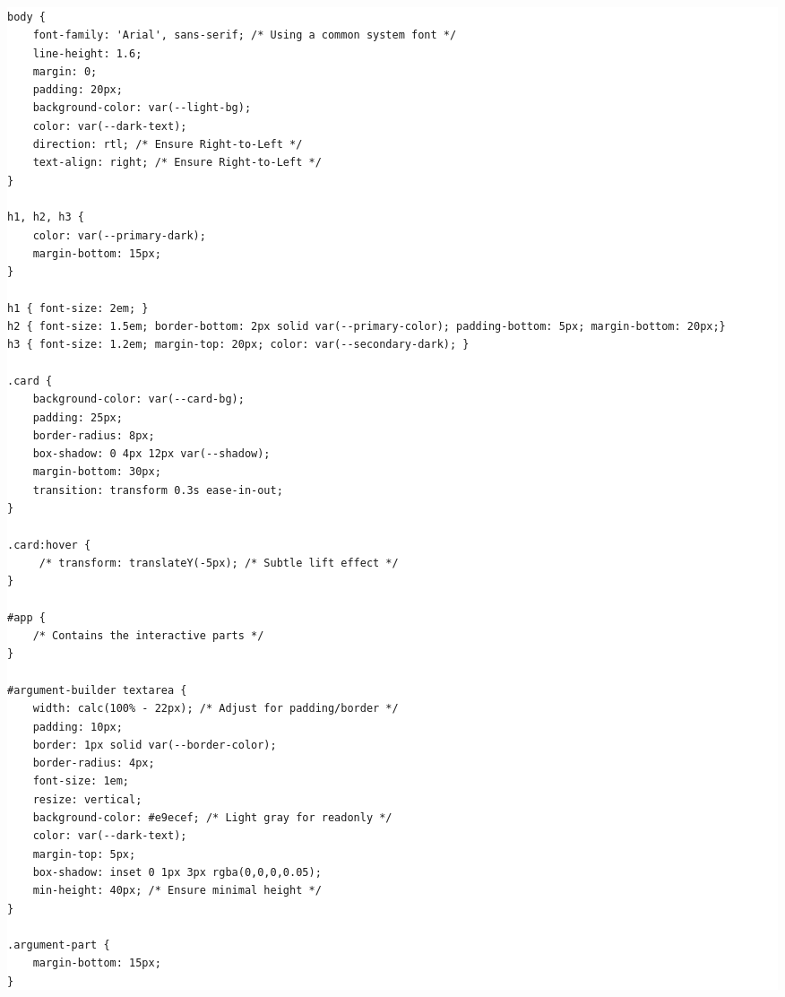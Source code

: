     body {
        font-family: 'Arial', sans-serif; /* Using a common system font */
        line-height: 1.6;
        margin: 0;
        padding: 20px;
        background-color: var(--light-bg);
        color: var(--dark-text);
        direction: rtl; /* Ensure Right-to-Left */
        text-align: right; /* Ensure Right-to-Left */
    }

    h1, h2, h3 {
        color: var(--primary-dark);
        margin-bottom: 15px;
    }

    h1 { font-size: 2em; }
    h2 { font-size: 1.5em; border-bottom: 2px solid var(--primary-color); padding-bottom: 5px; margin-bottom: 20px;}
    h3 { font-size: 1.2em; margin-top: 20px; color: var(--secondary-dark); }

    .card {
        background-color: var(--card-bg);
        padding: 25px;
        border-radius: 8px;
        box-shadow: 0 4px 12px var(--shadow);
        margin-bottom: 30px;
        transition: transform 0.3s ease-in-out;
    }

    .card:hover {
         /* transform: translateY(-5px); /* Subtle lift effect */
    }

    #app {
        /* Contains the interactive parts */
    }

    #argument-builder textarea {
        width: calc(100% - 22px); /* Adjust for padding/border */
        padding: 10px;
        border: 1px solid var(--border-color);
        border-radius: 4px;
        font-size: 1em;
        resize: vertical;
        background-color: #e9ecef; /* Light gray for readonly */
        color: var(--dark-text);
        margin-top: 5px;
        box-shadow: inset 0 1px 3px rgba(0,0,0,0.05);
        min-height: 40px; /* Ensure minimal height */
    }

    .argument-part {
        margin-bottom: 15px;
    }
